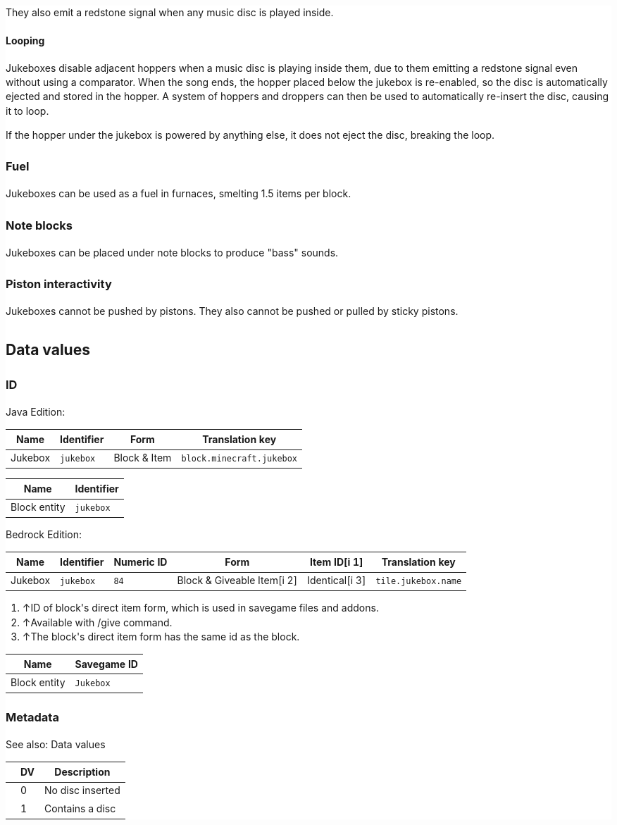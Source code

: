 They also emit a redstone signal when any music disc is played inside.

#### Looping
Jukeboxes disable adjacent hoppers when a music disc is playing inside them, due to them emitting a redstone signal even without using a comparator. When the song ends, the hopper placed below the jukebox is re-enabled, so the disc is automatically ejected and stored in the hopper. A system of hoppers and droppers can then be used to automatically re-insert the disc, causing it to loop.

If the hopper under the jukebox is powered by anything else, it does not eject the disc, breaking the loop.

### Fuel
Jukeboxes can be used as a fuel in furnaces, smelting 1.5 items per block.

### Note blocks
Jukeboxes can be placed under note blocks to produce "bass" sounds.

### Piston interactivity
Jukeboxes cannot be pushed by pistons. They also cannot be pushed or pulled by sticky pistons.

## Data values
### ID
Java Edition:

| Name    | Identifier | Form         | Translation key           |
|---------|------------|--------------|---------------------------|
| Jukebox | `jukebox`  | Block & Item | `block.minecraft.jukebox` |

| Name         | Identifier |
|--------------|------------|
| Block entity | `jukebox`  |

Bedrock Edition:

| Name    | Identifier | Numeric ID | Form                       | Item ID[i 1]   | Translation key     |
|---------|------------|------------|----------------------------|----------------|---------------------|
| Jukebox | `jukebox`  | `84`       | Block & Giveable Item[i 2] | Identical[i 3] | `tile.jukebox.name` |

1. ↑ID of block's direct item form, which is used in savegame files and addons.
2. ↑Available with /give command.
3. ↑The block's direct item form has the same id as the block.

| Name         | Savegame ID |
|--------------|-------------|
| Block entity | `Jukebox`   |

### Metadata
See also: Data values

|  | DV | Description      |
|--|----|------------------|
|  | 0  | No disc inserted |
|  | 1  | Contains a disc  |
